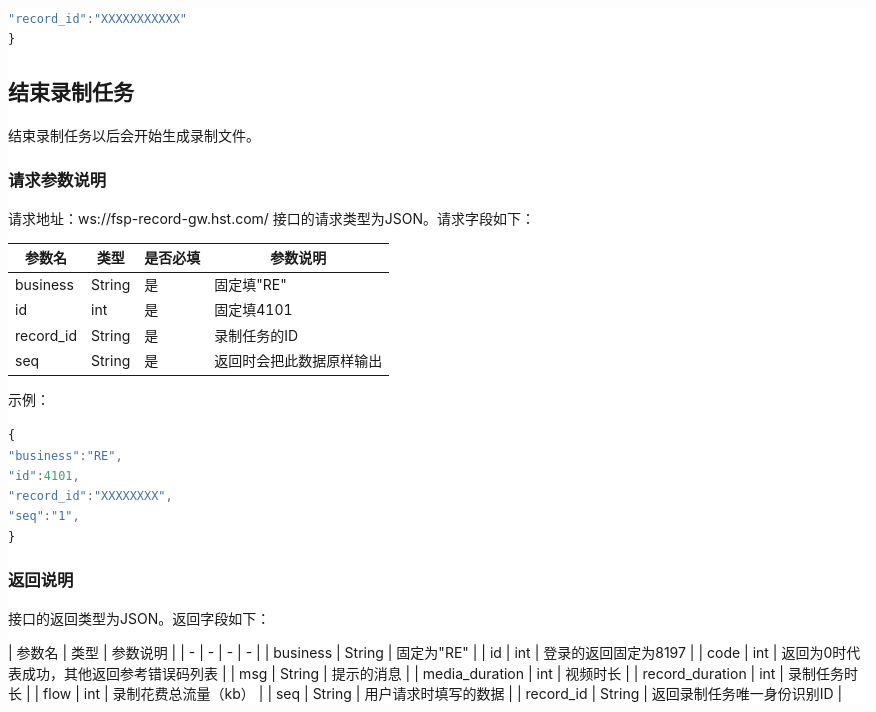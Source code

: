 ```js
"record_id":"XXXXXXXXXXX"
}
```

## 结束录制任务

结束录制任务以后会开始生成录制文件。

### 请求参数说明

请求地址：ws://fsp-record-gw.hst.com/
接口的请求类型为JSON。请求字段如下：

| 参数名 | 类型 | 是否必填 | 参数说明 |
| - | - | - | - |
| business | String | 是 | 固定填"RE" |
| id | int | 是 | 固定填4101 |
| record_id | String | 是 | 录制任务的ID  |
| seq | String | 是 | 返回时会把此数据原样输出 |

示例：
```js
{
"business":"RE",
"id":4101,
"record_id":"XXXXXXXX",
"seq":"1",
}
```


### 返回说明

接口的返回类型为JSON。返回字段如下：

| 参数名 | 类型 | 参数说明 |
| - | - | - | - |
| business | String | 固定为"RE" |
| id | int | 登录的返回固定为8197 |
| code | int | 返回为0时代表成功，其他返回参考错误码列表 |
| msg | String | 提示的消息 |
| media_duration | int | 视频时长 |
| record_duration | int | 录制任务时长 |
| flow | int | 录制花费总流量（kb） |
| seq | String | 用户请求时填写的数据 |
| record_id | String | 返回录制任务唯一身份识别ID |
